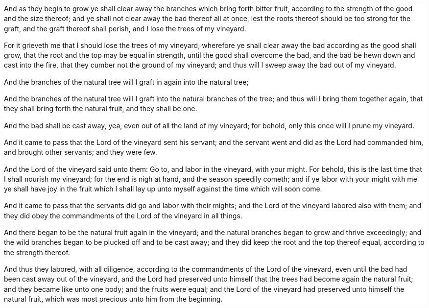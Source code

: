 And as they begin to grow ye shall clear away the branches
which bring forth bitter fruit, according to the strength of the
good and the size thereof; and ye shall not clear away the bad
thereof all at once, lest the roots thereof should be too strong
for the graft, and the graft thereof shall perish, and I lose the
trees of my vineyard.

For it grieveth me that I should lose the trees of my
vineyard; wherefore ye shall clear away the bad according as the
good shall grow, that the root and the top may be equal in
strength, until the good shall overcome the bad, and the bad be
hewn down and cast into the fire, that they cumber not the ground
of my vineyard; and thus will I sweep away the bad out of my
vineyard.

And the branches of the natural tree will I graft in again
into the natural tree;

And the branches of the natural tree will I graft into the
natural branches of the tree; and thus will I bring them together
again, that they shall bring forth the natural fruit, and they
shall be one.

And the bad shall be cast away, yea, even out of all the land
of my vineyard; for behold, only this once will I prune my
vineyard.

And it came to pass that the Lord of the vineyard sent his
servant; and the servant went and did as the Lord had commanded
him, and brought other servants; and they were few.

And the Lord of the vineyard said unto them: Go to, and labor
in the vineyard, with your might.  For behold, this is the last
time that I shall nourish my vineyard; for the end is nigh at
hand, and the season speedily cometh; and if ye labor with your
might with me ye shall have joy in the fruit which I shall lay up
unto myself against the time which will soon come.

And it came to pass that the servants did go and labor with
their mights; and the Lord of the vineyard labored also with
them; and they did obey the commandments of the Lord of the
vineyard in all things.

And there began to be the natural fruit again in the
vineyard; and the natural branches began to grow and thrive
exceedingly; and the wild branches began to be plucked off and to
be cast away; and they did keep the root and the top thereof
equal, according to the strength thereof.

And thus they labored, with all diligence, according to the
commandments of the Lord of the vineyard, even until the bad had
been cast away out of the vineyard, and the Lord had preserved
unto himself that the trees had become again the natural fruit;
and they became like unto one body; and the fruits were equal;
and the Lord of the vineyard had preserved unto himself the
natural fruit, which was most precious unto him from the
beginning.
